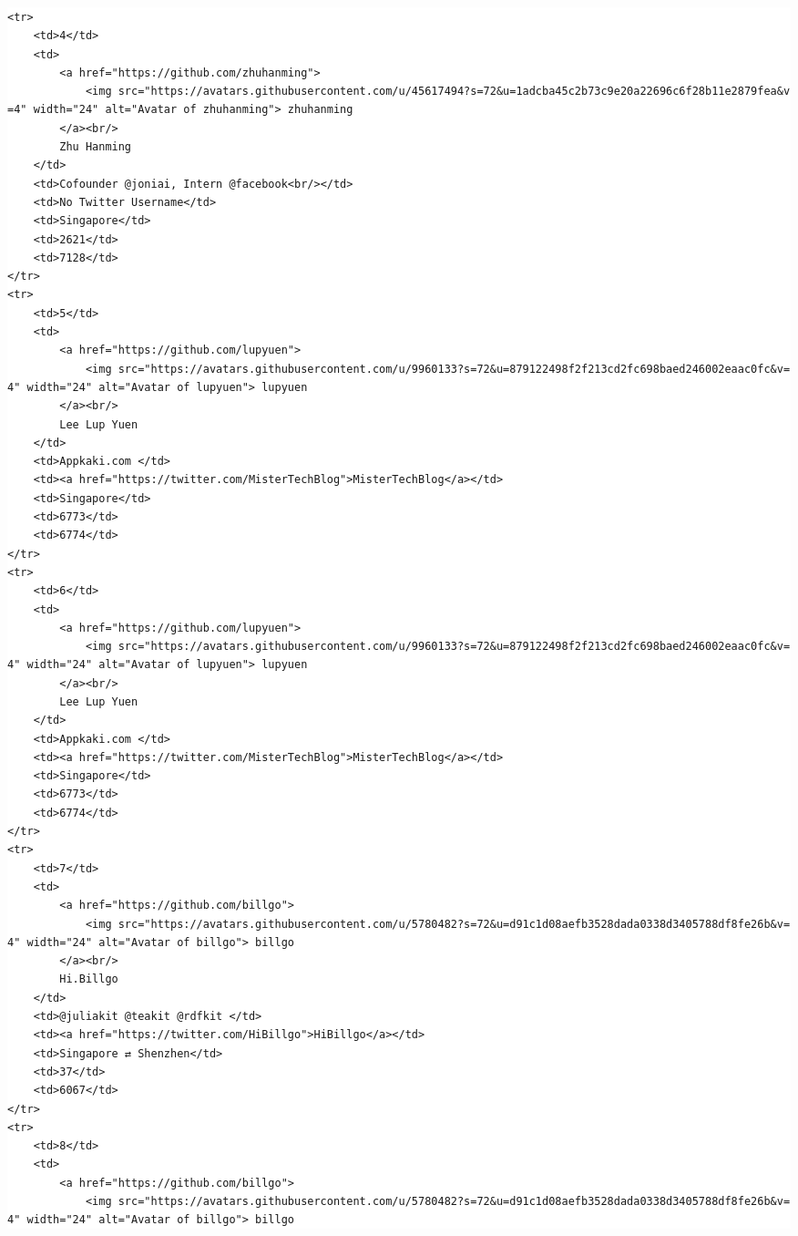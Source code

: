 	<tr>
		<td>4</td>
		<td>
			<a href="https://github.com/zhuhanming">
				<img src="https://avatars.githubusercontent.com/u/45617494?s=72&u=1adcba45c2b73c9e20a22696c6f28b11e2879fea&v=4" width="24" alt="Avatar of zhuhanming"> zhuhanming
			</a><br/>
			Zhu Hanming
		</td>
		<td>Cofounder @joniai, Intern @facebook<br/></td>
		<td>No Twitter Username</td>
		<td>Singapore</td>
		<td>2621</td>
		<td>7128</td>
	</tr>
	<tr>
		<td>5</td>
		<td>
			<a href="https://github.com/lupyuen">
				<img src="https://avatars.githubusercontent.com/u/9960133?s=72&u=879122498f2f213cd2fc698baed246002eaac0fc&v=4" width="24" alt="Avatar of lupyuen"> lupyuen
			</a><br/>
			Lee Lup Yuen
		</td>
		<td>Appkaki.com </td>
		<td><a href="https://twitter.com/MisterTechBlog">MisterTechBlog</a></td>
		<td>Singapore</td>
		<td>6773</td>
		<td>6774</td>
	</tr>
	<tr>
		<td>6</td>
		<td>
			<a href="https://github.com/lupyuen">
				<img src="https://avatars.githubusercontent.com/u/9960133?s=72&u=879122498f2f213cd2fc698baed246002eaac0fc&v=4" width="24" alt="Avatar of lupyuen"> lupyuen
			</a><br/>
			Lee Lup Yuen
		</td>
		<td>Appkaki.com </td>
		<td><a href="https://twitter.com/MisterTechBlog">MisterTechBlog</a></td>
		<td>Singapore</td>
		<td>6773</td>
		<td>6774</td>
	</tr>
	<tr>
		<td>7</td>
		<td>
			<a href="https://github.com/billgo">
				<img src="https://avatars.githubusercontent.com/u/5780482?s=72&u=d91c1d08aefb3528dada0338d3405788df8fe26b&v=4" width="24" alt="Avatar of billgo"> billgo
			</a><br/>
			Hi.Billgo
		</td>
		<td>@juliakit @teakit @rdfkit </td>
		<td><a href="https://twitter.com/HiBillgo">HiBillgo</a></td>
		<td>Singapore ⇄ Shenzhen</td>
		<td>37</td>
		<td>6067</td>
	</tr>
	<tr>
		<td>8</td>
		<td>
			<a href="https://github.com/billgo">
				<img src="https://avatars.githubusercontent.com/u/5780482?s=72&u=d91c1d08aefb3528dada0338d3405788df8fe26b&v=4" width="24" alt="Avatar of billgo"> billgo